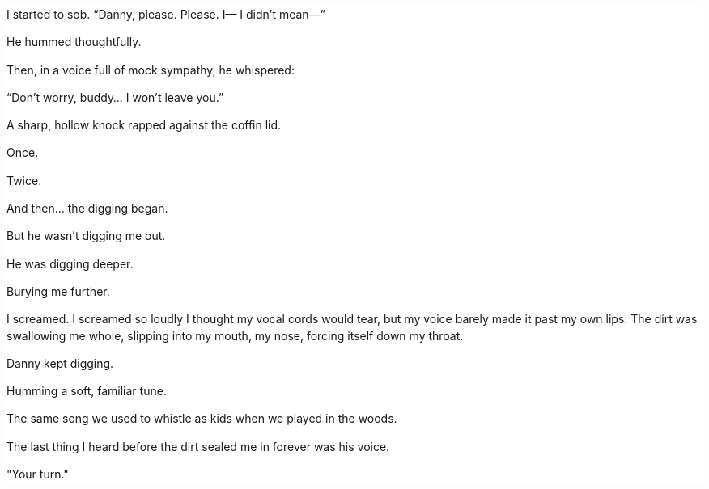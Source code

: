 I started to sob. “Danny, please. Please. I— I didn’t mean—”  

He hummed thoughtfully.  

Then, in a voice full of mock sympathy, he whispered:  

“Don’t worry, buddy… I won’t leave you.” 

A sharp, hollow knock rapped against the coffin lid.  

Once.  

Twice.  

And then… the digging began.

But he wasn’t digging me out.  

He was digging deeper.  

Burying me further.  

I screamed. I screamed so loudly I thought my vocal cords would tear, but my voice barely made it past my own lips. The dirt was swallowing me whole, slipping into my mouth, my nose, forcing itself down my throat.  

Danny kept digging.  

Humming a soft, familiar tune.  

The same song we used to whistle as kids when we played in the woods.  

The last thing I heard before the dirt sealed me in forever was his voice.  

"Your turn."